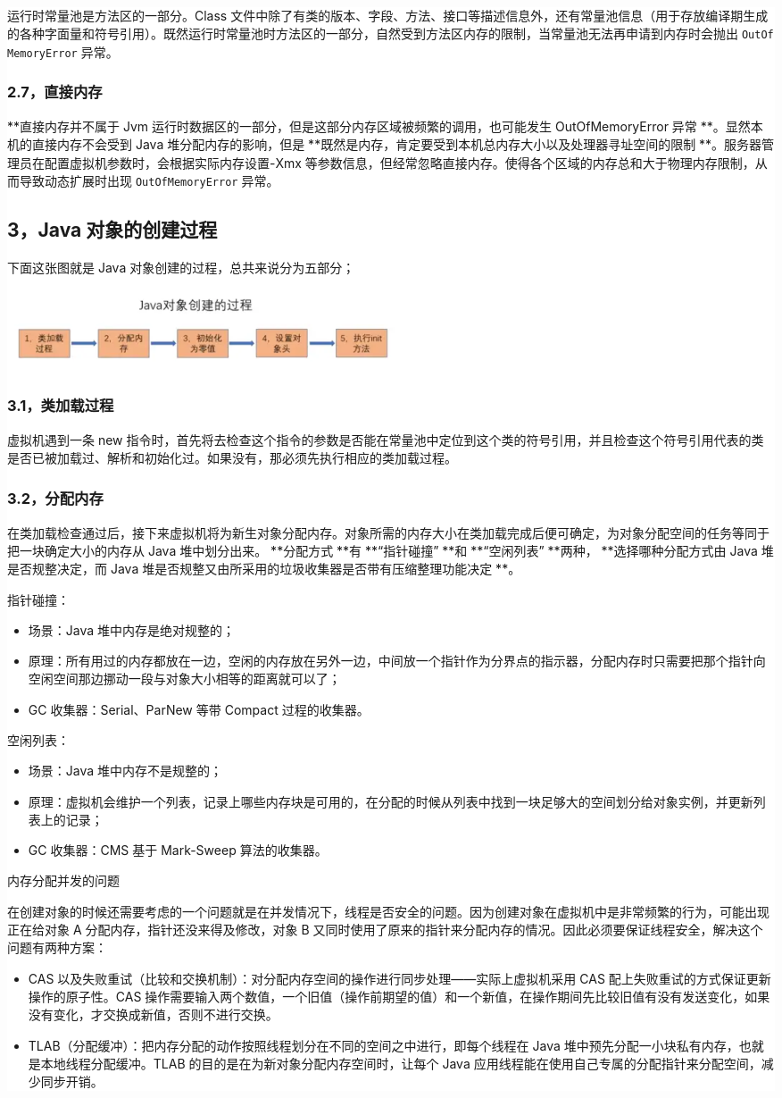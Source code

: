 运行时常量池是方法区的一部分。Class 文件中除了有类的版本、字段、方法、接口等描述信息外，还有常量池信息（用于存放编译期生成的各种字面量和符号引用）。既然运行时常量池时方法区的一部分，自然受到方法区内存的限制，当常量池无法再申请到内存时会抛出 `OutOfMemoryError` 异常。

### 2.7，直接内存

**直接内存并不属于 Jvm 运行时数据区的一部分，但是这部分内存区域被频繁的调用，也可能发生 OutOfMemoryError 异常 **。显然本机的直接内存不会受到 Java 堆分配内存的影响，但是 **既然是内存，肯定要受到本机总内存大小以及处理器寻址空间的限制 **。服务器管理员在配置虚拟机参数时，会根据实际内存设置-Xmx 等参数信息，但经常忽略直接内存。使得各个区域的内存总和大于物理内存限制，从而导致动态扩展时出现 `OutOfMemoryError` 异常。

3，Java 对象的创建过程
--------------

下面这张图就是 Java 对象创建的过程，总共来说分为五部分；

![](_assets/5caa24a145aa69774c258e8bab6cdd5f.webp.png)

### 3.1，类加载过程

虚拟机遇到一条 new 指令时，首先将去检查这个指令的参数是否能在常量池中定位到这个类的符号引用，并且检查这个符号引用代表的类是否已被加载过、解析和初始化过。如果没有，那必须先执行相应的类加载过程。

### 3.2，分配内存

在类加载检查通过后，接下来虚拟机将为新生对象分配内存。对象所需的内存大小在类加载完成后便可确定，为对象分配空间的任务等同于把一块确定大小的内存从 Java 堆中划分出来。 **分配方式 **有 **“指针碰撞” **和 **“空闲列表” **两种， **选择哪种分配方式由 Java 堆是否规整决定，而 Java 堆是否规整又由所采用的垃圾收集器是否带有压缩整理功能决定 **。

指针碰撞：

*   场景：Java 堆中内存是绝对规整的；
    
*   原理：所有用过的内存都放在一边，空闲的内存放在另外一边，中间放一个指针作为分界点的指示器，分配内存时只需要把那个指针向空闲空间那边挪动一段与对象大小相等的距离就可以了；
    
*   GC 收集器：Serial、ParNew 等带 Compact 过程的收集器。
    

空闲列表：

*   场景：Java 堆中内存不是规整的；
    
*   原理：虚拟机会维护一个列表，记录上哪些内存块是可用的，在分配的时候从列表中找到一块足够大的空间划分给对象实例，并更新列表上的记录；
    
*   GC 收集器：CMS 基于 Mark-Sweep 算法的收集器。
    

内存分配并发的问题

在创建对象的时候还需要考虑的一个问题就是在并发情况下，线程是否安全的问题。因为创建对象在虚拟机中是非常频繁的行为，可能出现正在给对象 A 分配内存，指针还没来得及修改，对象 B 又同时使用了原来的指针来分配内存的情况。因此必须要保证线程安全，解决这个问题有两种方案：

*   CAS 以及失败重试（比较和交换机制）：对分配内存空间的操作进行同步处理——实际上虚拟机采用 CAS 配上失败重试的方式保证更新操作的原子性。CAS 操作需要输入两个数值，一个旧值（操作前期望的值）和一个新值，在操作期间先比较旧值有没有发送变化，如果没有变化，才交换成新值，否则不进行交换。
    
*   TLAB（分配缓冲）：把内存分配的动作按照线程划分在不同的空间之中进行，即每个线程在 Java 堆中预先分配一小块私有内存，也就是本地线程分配缓冲。TLAB 的目的是在为新对象分配内存空间时，让每个 Java 应用线程能在使用自己专属的分配指针来分配空间，减少同步开销。
    